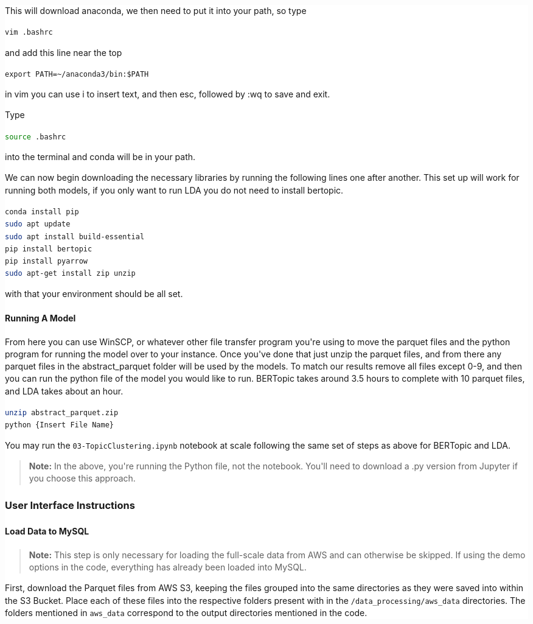 This will download anaconda, we then need to put it into your path, so type 
```bash
vim .bashrc
```
and add this line near the top
``` 
export PATH=~/anaconda3/bin:$PATH
```
in vim you can use i to insert text, and then esc, followed by :wq to save and exit.

Type
```bash
source .bashrc
```
into the terminal and conda will be in your path. 

We can now begin downloading the necessary libraries by running the following lines one after another. This set up will work for running both models, if you only want to run LDA you do not need to install bertopic.
```bash
conda install pip
sudo apt update
sudo apt install build-essential
pip install bertopic
pip install pyarrow
sudo apt-get install zip unzip
```
with that your environment should be all set.

#### Running A Model
From here you can use WinSCP, or whatever other file transfer program you're using to move the parquet files and the python program for running the model over to your instance. Once you've done that just unzip the parquet files, and from there any parquet files in the abstract_parquet folder will be used by the models. To match our results remove all files except 0-9, and then you can run the python file of the model you would like to run. BERTopic takes around 3.5 hours to complete with 10 parquet files, and LDA takes about an hour.
```bash
unzip abstract_parquet.zip
python {Insert File Name}
```

You may run the `03-TopicClustering.ipynb` notebook at scale following the same set of steps as above for BERTopic and LDA.

> **Note:** In the above, you're running the Python file, not the notebook. You'll need to download a .py version from Jupyter if you choose this approach.


### User Interface Instructions
#### Load Data to MySQL
> **Note:** This step is only necessary for loading the full-scale data from AWS and can otherwise be skipped. If using the demo options in the code, everything has already been loaded into MySQL.

First, download the Parquet files from AWS S3, keeping the files grouped into the same directories as they were saved into within the S3 Bucket. Place each of these files into the respective folders present with in the `/data_processing/aws_data` directories. The folders mentioned in `aws_data` correspond to the output directories mentioned in the code.
